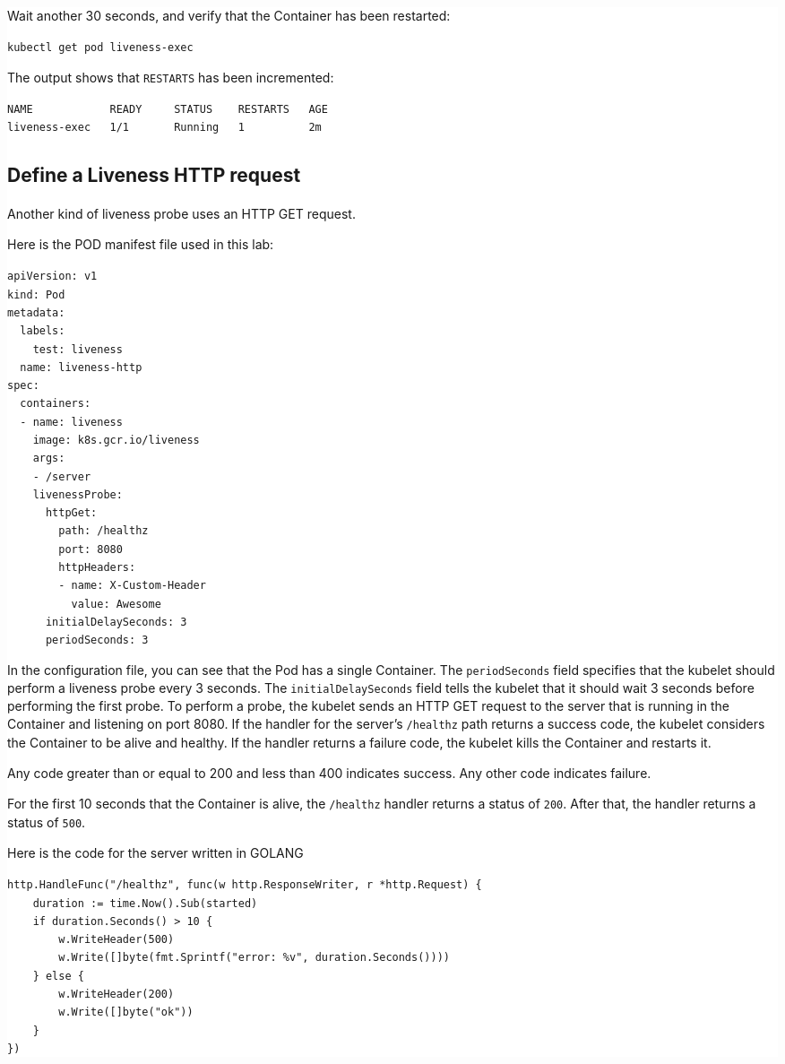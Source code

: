 Wait another 30 seconds, and verify that the Container has been restarted:
```
kubectl get pod liveness-exec
```

The output shows that `RESTARTS` has been incremented:
```
NAME            READY     STATUS    RESTARTS   AGE
liveness-exec   1/1       Running   1          2m
```

## Define a Liveness HTTP request 
Another kind of liveness probe uses an HTTP GET request. 

Here is the POD manifest file used in this lab: 
```
apiVersion: v1
kind: Pod
metadata:
  labels:
    test: liveness
  name: liveness-http
spec:
  containers:
  - name: liveness
    image: k8s.gcr.io/liveness
    args:
    - /server
    livenessProbe:
      httpGet:
        path: /healthz
        port: 8080
        httpHeaders:
        - name: X-Custom-Header
          value: Awesome
      initialDelaySeconds: 3
      periodSeconds: 3
```

In the configuration file, you can see that the Pod has a single Container. The `periodSeconds` field specifies that the kubelet should perform a liveness probe every 3 seconds. The `initialDelaySeconds` field tells the kubelet that it should wait 3 seconds before performing the first probe. To perform a probe, the kubelet sends an HTTP GET request to the server that is running in the Container and listening on port 8080. If the handler for the server’s `/healthz` path returns a success code, the kubelet considers the Container to be alive and healthy. If the handler returns a failure code, the kubelet kills the Container and restarts it.

Any code greater than or equal to 200 and less than 400 indicates success. Any other code indicates failure.

For the first 10 seconds that the Container is alive, the `/healthz` handler returns a status of `200`. After that, the handler returns a status of `500`.

Here is the code for the server written in GOLANG
```
http.HandleFunc("/healthz", func(w http.ResponseWriter, r *http.Request) {
    duration := time.Now().Sub(started)
    if duration.Seconds() > 10 {
        w.WriteHeader(500)
        w.Write([]byte(fmt.Sprintf("error: %v", duration.Seconds())))
    } else {
        w.WriteHeader(200)
        w.Write([]byte("ok"))
    }
})
```
